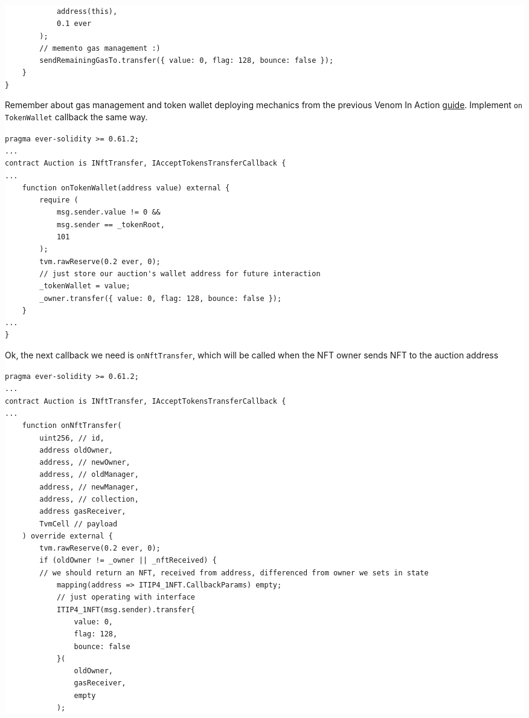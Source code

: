 ```solidity code title="Auction.sol" lineNumbers="true"
            address(this),
            0.1 ever
        );
        // memento gas management :)
        sendRemainingGasTo.transfer({ value: 0, flag: 128, bounce: false });
    }
}
```

Remember about gas management and token wallet deploying mechanics from the previous Venom In Action [guide](../../how-to-create-your-own-fungible-tip-3-token/venom-in-action/simple-tokensale.md). Implement `onTokenWallet` callback the same way.

```solidity title="Auction.sol" lineNumbers="true"
pragma ever-solidity >= 0.61.2;
...
contract Auction is INftTransfer, IAcceptTokensTransferCallback {
...
    function onTokenWallet(address value) external {
        require (
            msg.sender.value != 0 &&
            msg.sender == _tokenRoot,
            101
        );
        tvm.rawReserve(0.2 ever, 0);
        // just store our auction's wallet address for future interaction
        _tokenWallet = value;
        _owner.transfer({ value: 0, flag: 128, bounce: false });
    }
...
}
```

Ok, the next callback we need is `onNftTransfer`, which will be called when the NFT owner sends NFT to the auction address

```solidity title="Auction.sol" lineNumbers="true"
pragma ever-solidity >= 0.61.2;
...
contract Auction is INftTransfer, IAcceptTokensTransferCallback {
...
    function onNftTransfer(
        uint256, // id,
        address oldOwner,
        address, // newOwner,
        address, // oldManager,
        address, // newManager,
        address, // collection,
        address gasReceiver,
        TvmCell // payload
    ) override external {
        tvm.rawReserve(0.2 ever, 0);
        if (oldOwner != _owner || _nftReceived) {
        // we should return an NFT, received from address, differenced from owner we sets in state
            mapping(address => ITIP4_1NFT.CallbackParams) empty;
            // just operating with interface
            ITIP4_1NFT(msg.sender).transfer{
                value: 0,
                flag: 128,
                bounce: false
            }(
                oldOwner,
                gasReceiver,
                empty
            );
```